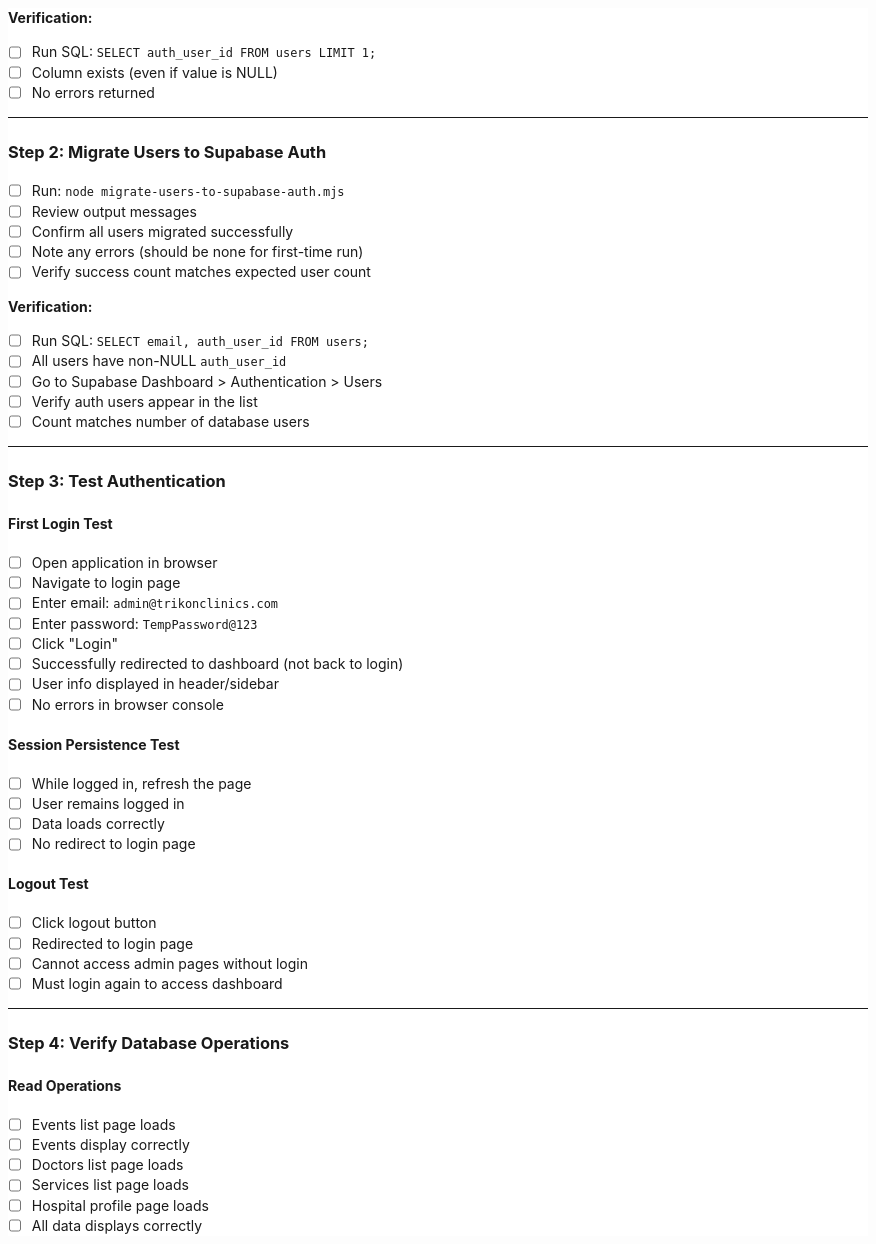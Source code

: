 **Verification:**
- [ ] Run SQL: `SELECT auth_user_id FROM users LIMIT 1;`
- [ ] Column exists (even if value is NULL)
- [ ] No errors returned

---

### Step 2: Migrate Users to Supabase Auth

- [ ] Run: `node migrate-users-to-supabase-auth.mjs`
- [ ] Review output messages
- [ ] Confirm all users migrated successfully
- [ ] Note any errors (should be none for first-time run)
- [ ] Verify success count matches expected user count

**Verification:**
- [ ] Run SQL: `SELECT email, auth_user_id FROM users;`
- [ ] All users have non-NULL `auth_user_id`
- [ ] Go to Supabase Dashboard > Authentication > Users
- [ ] Verify auth users appear in the list
- [ ] Count matches number of database users

---

### Step 3: Test Authentication

#### First Login Test
- [ ] Open application in browser
- [ ] Navigate to login page
- [ ] Enter email: `admin@trikonclinics.com`
- [ ] Enter password: `TempPassword@123`
- [ ] Click "Login"
- [ ] Successfully redirected to dashboard (not back to login)
- [ ] User info displayed in header/sidebar
- [ ] No errors in browser console

#### Session Persistence Test
- [ ] While logged in, refresh the page
- [ ] User remains logged in
- [ ] Data loads correctly
- [ ] No redirect to login page

#### Logout Test
- [ ] Click logout button
- [ ] Redirected to login page
- [ ] Cannot access admin pages without login
- [ ] Must login again to access dashboard

---

### Step 4: Verify Database Operations

#### Read Operations
- [ ] Events list page loads
- [ ] Events display correctly
- [ ] Doctors list page loads
- [ ] Services list page loads
- [ ] Hospital profile page loads
- [ ] All data displays correctly
